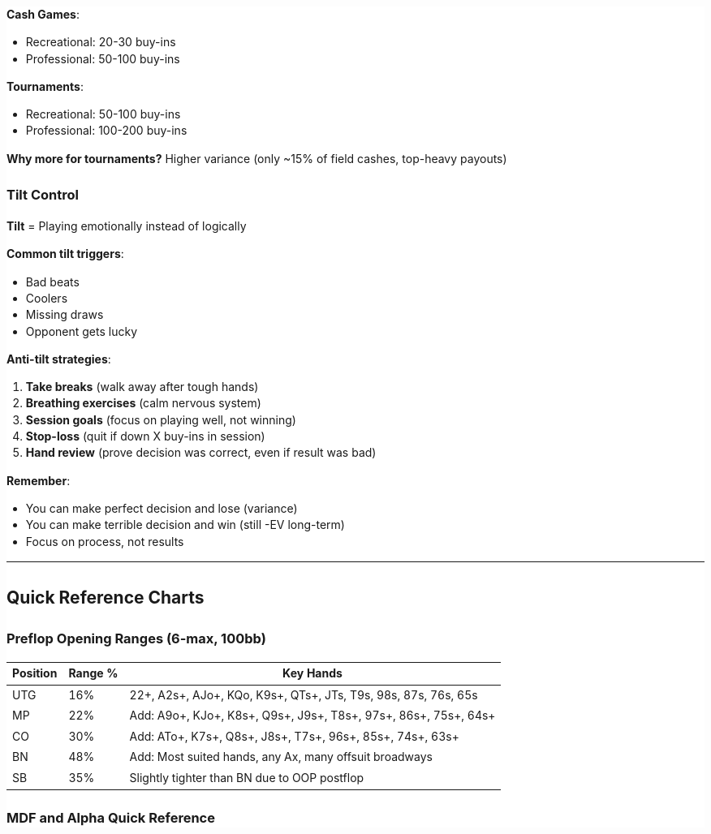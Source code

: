**Cash Games**:

- Recreational: 20-30 buy-ins
- Professional: 50-100 buy-ins

**Tournaments**:

- Recreational: 50-100 buy-ins
- Professional: 100-200 buy-ins

**Why more for tournaments?**
Higher variance (only ~15% of field cashes, top-heavy payouts)

### Tilt Control

**Tilt** = Playing emotionally instead of logically

**Common tilt triggers**:

- Bad beats
- Coolers
- Missing draws
- Opponent gets lucky

**Anti-tilt strategies**:

1. **Take breaks** (walk away after tough hands)
2. **Breathing exercises** (calm nervous system)
3. **Session goals** (focus on playing well, not winning)
4. **Stop-loss** (quit if down X buy-ins in session)
5. **Hand review** (prove decision was correct, even if result was bad)

**Remember**:

- You can make perfect decision and lose (variance)
- You can make terrible decision and win (still -EV long-term)
- Focus on process, not results

---

## Quick Reference Charts

### Preflop Opening Ranges (6-max, 100bb)

| Position | Range % | Key Hands |
|----------|---------|-----------|
| UTG | 16% | 22+, A2s+, AJo+, KQo, K9s+, QTs+, JTs, T9s, 98s, 87s, 76s, 65s |
| MP | 22% | Add: A9o+, KJo+, K8s+, Q9s+, J9s+, T8s+, 97s+, 86s+, 75s+, 64s+ |
| CO | 30% | Add: ATo+, K7s+, Q8s+, J8s+, T7s+, 96s+, 85s+, 74s+, 63s+ |
| BN | 48% | Add: Most suited hands, any Ax, many offsuit broadways |
| SB | 35% | Slightly tighter than BN due to OOP postflop |

### MDF and Alpha Quick Reference
